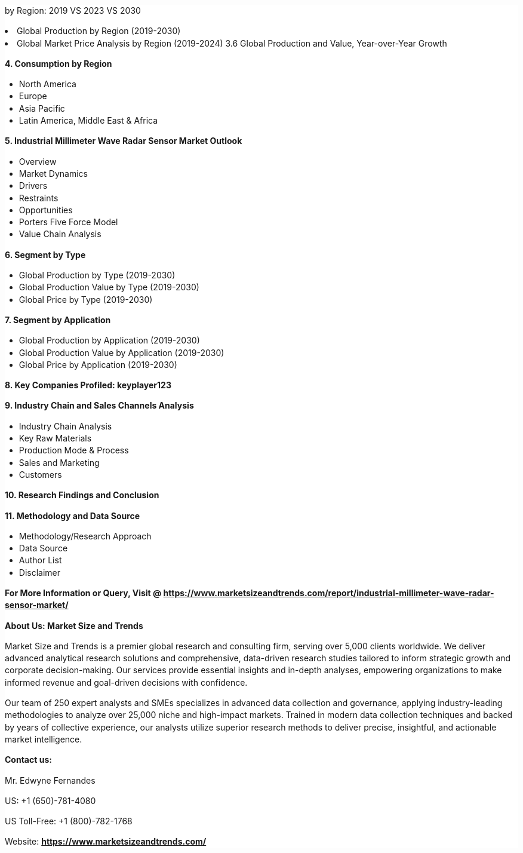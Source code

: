 by Region: 2019 VS 2023 VS 2030</li><li>Global Production by Region (2019-2030)</li><li>Global Market Price Analysis by Region (2019-2024) 3.6 Global Production and Value, Year-over-Year Growth</li></ul><p><strong>4. Consumption by Region</strong></p><ul><li>North America</li><li>Europe</li><li>Asia Pacific</li><li>Latin America, Middle East &amp; Africa</li></ul><p><strong>5. Industrial Millimeter Wave Radar Sensor Market Outlook</strong></p><ul><li>Overview</li><li>Market Dynamics</li><li>Drivers</li><li>Restraints</li><li>Opportunities</li><li>Porters Five Force Model</li><li>Value Chain Analysis&nbsp;</li></ul><p><strong>6. Segment by Type</strong></p><ul><li>Global Production by Type (2019-2030)</li><li>Global Production Value by Type (2019-2030)</li><li>Global Price by Type (2019-2030)</li></ul><p><strong>7. Segment by Application</strong></p><ul><li>Global Production by Application (2019-2030)</li><li>Global Production Value by Application (2019-2030)</li><li>Global Price by Application (2019-2030)</li></ul><p><strong>8. Key Companies Profiled: keyplayer123</strong></p><p><strong>9. Industry Chain and Sales Channels Analysis</strong></p><ul><li>Industry Chain Analysis</li><li>Key Raw Materials</li><li>Production Mode &amp; Process</li><li>Sales and Marketing</li><li>Customers</li></ul><p><strong>10. Research Findings and Conclusion</strong></p><p><strong>11. Methodology and Data Source</strong></p><ul><li>Methodology/Research Approach</li><li>Data Source</li><li>Author List</li><li>Disclaimer</li></ul></p><p><strong>For More Information or Query, Visit @ <a href="https://www.marketsizeandtrends.com/report/industrial-millimeter-wave-radar-sensor-market/">https://www.marketsizeandtrends.com/report/industrial-millimeter-wave-radar-sensor-market/</a></strong></p><p><strong>About Us: Market Size and Trends</strong></p><p>Market Size and Trends is a premier global research and consulting firm, serving over 5,000 clients worldwide. We deliver advanced analytical research solutions and comprehensive, data-driven research studies tailored to inform strategic growth and corporate decision-making. Our services provide essential insights and in-depth analyses, empowering organizations to make informed revenue and goal-driven decisions with confidence.</p><p>Our team of 250 expert analysts and SMEs specializes in advanced data collection and governance, applying industry-leading methodologies to analyze over 25,000 niche and high-impact markets. Trained in modern data collection techniques and backed by years of collective experience, our analysts utilize superior research methods to deliver precise, insightful, and actionable market intelligence.</p><p><strong>Contact us:</strong></p><p>Mr. Edwyne Fernandes</p><p>US: +1 (650)-781-4080</p><p>US Toll-Free: +1 (800)-782-1768</p><p>Website: <strong><a href="https://www.marketsizeandtrends.com/">https://www.marketsizeandtrends.com/</a></strong></p>
